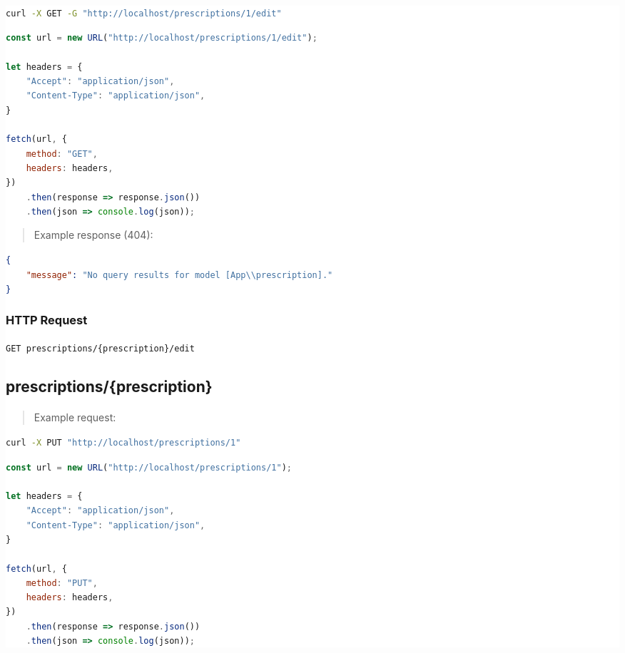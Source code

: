```bash
curl -X GET -G "http://localhost/prescriptions/1/edit" 
```

```javascript
const url = new URL("http://localhost/prescriptions/1/edit");

let headers = {
    "Accept": "application/json",
    "Content-Type": "application/json",
}

fetch(url, {
    method: "GET",
    headers: headers,
})
    .then(response => response.json())
    .then(json => console.log(json));
```


> Example response (404):

```json
{
    "message": "No query results for model [App\\prescription]."
}
```

### HTTP Request
`GET prescriptions/{prescription}/edit`





## prescriptions/{prescription}
> Example request:

```bash
curl -X PUT "http://localhost/prescriptions/1" 
```

```javascript
const url = new URL("http://localhost/prescriptions/1");

let headers = {
    "Accept": "application/json",
    "Content-Type": "application/json",
}

fetch(url, {
    method: "PUT",
    headers: headers,
})
    .then(response => response.json())
    .then(json => console.log(json));
```
